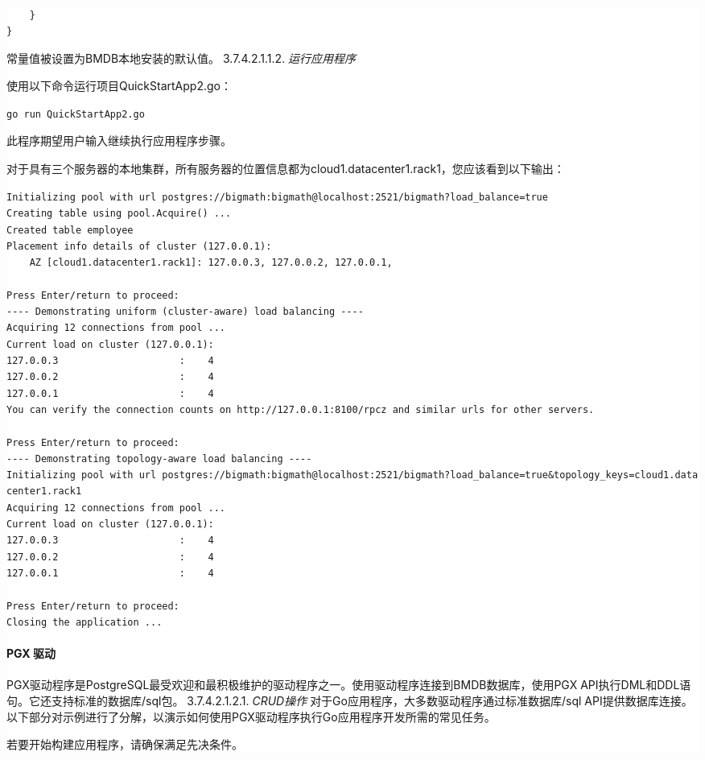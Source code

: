 ```
    }
}
```

常量值被设置为BMDB本地安装的默认值。
3.7.4.2.1.1.2. *运行应用程序*

使用以下命令运行项目QuickStartApp2.go： 

```
go run QuickStartApp2.go
```

此程序期望用户输入继续执行应用程序步骤。

对于具有三个服务器的本地集群，所有服务器的位置信息都为cloud1.datacenter1.rack1，您应该看到以下输出： 

```
Initializing pool with url postgres://bigmath:bigmath@localhost:2521/bigmath?load_balance=true
Creating table using pool.Acquire() ...
Created table employee
Placement info details of cluster (127.0.0.1):
    AZ [cloud1.datacenter1.rack1]: 127.0.0.3, 127.0.0.2, 127.0.0.1,
 
Press Enter/return to proceed:
---- Demonstrating uniform (cluster-aware) load balancing ----
Acquiring 12 connections from pool ...
Current load on cluster (127.0.0.1):
127.0.0.3                     :    4
127.0.0.2                     :    4
127.0.0.1                     :    4
You can verify the connection counts on http://127.0.0.1:8100/rpcz and similar urls for other servers.
 
Press Enter/return to proceed:
---- Demonstrating topology-aware load balancing ----
Initializing pool with url postgres://bigmath:bigmath@localhost:2521/bigmath?load_balance=true&topology_keys=cloud1.datacenter1.rack1
Acquiring 12 connections from pool ...
Current load on cluster (127.0.0.1):
127.0.0.3                     :    4
127.0.0.2                     :    4
127.0.0.1                     :    4
 
Press Enter/return to proceed:
Closing the application ...
```

#### PGX 驱动

PGX驱动程序是PostgreSQL最受欢迎和最积极维护的驱动程序之一。使用驱动程序连接到BMDB数据库，使用PGX API执行DML和DDL语句。它还支持标准的数据库/sql包。
3.7.4.2.1.2.1. *CRUD操作*
对于Go应用程序，大多数驱动程序通过标准数据库/sql API提供数据库连接。以下部分对示例进行了分解，以演示如何使用PGX驱动程序执行Go应用程序开发所需的常见任务。

若要开始构建应用程序，请确保满足先决条件。
